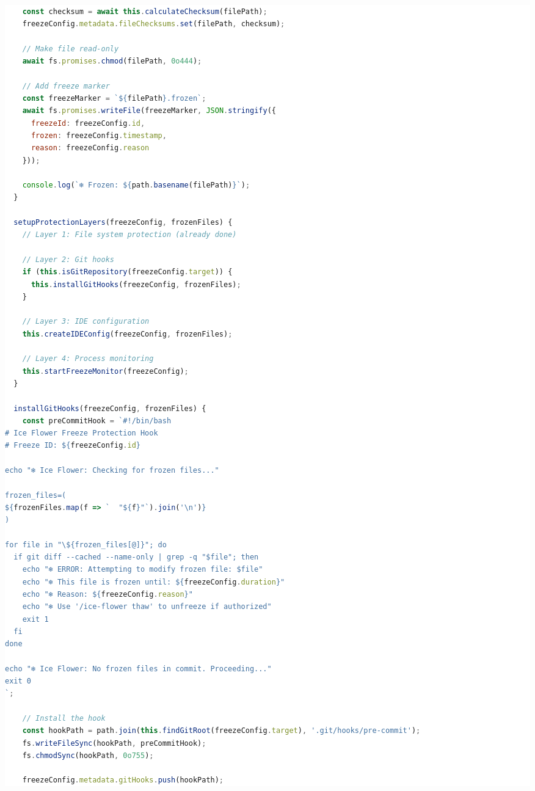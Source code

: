 ```javascript
    const checksum = await this.calculateChecksum(filePath);
    freezeConfig.metadata.fileChecksums.set(filePath, checksum);
    
    // Make file read-only
    await fs.promises.chmod(filePath, 0o444);
    
    // Add freeze marker
    const freezeMarker = `${filePath}.frozen`;
    await fs.promises.writeFile(freezeMarker, JSON.stringify({
      freezeId: freezeConfig.id,
      frozen: freezeConfig.timestamp,
      reason: freezeConfig.reason
    }));
    
    console.log(`❄️ Frozen: ${path.basename(filePath)}`);
  }
  
  setupProtectionLayers(freezeConfig, frozenFiles) {
    // Layer 1: File system protection (already done)
    
    // Layer 2: Git hooks
    if (this.isGitRepository(freezeConfig.target)) {
      this.installGitHooks(freezeConfig, frozenFiles);
    }
    
    // Layer 3: IDE configuration
    this.createIDEConfig(freezeConfig, frozenFiles);
    
    // Layer 4: Process monitoring
    this.startFreezeMonitor(freezeConfig);
  }
  
  installGitHooks(freezeConfig, frozenFiles) {
    const preCommitHook = `#!/bin/bash
# Ice Flower Freeze Protection Hook
# Freeze ID: ${freezeConfig.id}

echo "❄️ Ice Flower: Checking for frozen files..."

frozen_files=(
${frozenFiles.map(f => `  "${f}"`).join('\n')}
)

for file in "\${frozen_files[@]}"; do
  if git diff --cached --name-only | grep -q "$file"; then
    echo "❄️ ERROR: Attempting to modify frozen file: $file"
    echo "❄️ This file is frozen until: ${freezeConfig.duration}"
    echo "❄️ Reason: ${freezeConfig.reason}"
    echo "❄️ Use '/ice-flower thaw' to unfreeze if authorized"
    exit 1
  fi
done

echo "❄️ Ice Flower: No frozen files in commit. Proceeding..."
exit 0
`;

    // Install the hook
    const hookPath = path.join(this.findGitRoot(freezeConfig.target), '.git/hooks/pre-commit');
    fs.writeFileSync(hookPath, preCommitHook);
    fs.chmodSync(hookPath, 0o755);
    
    freezeConfig.metadata.gitHooks.push(hookPath);
```
